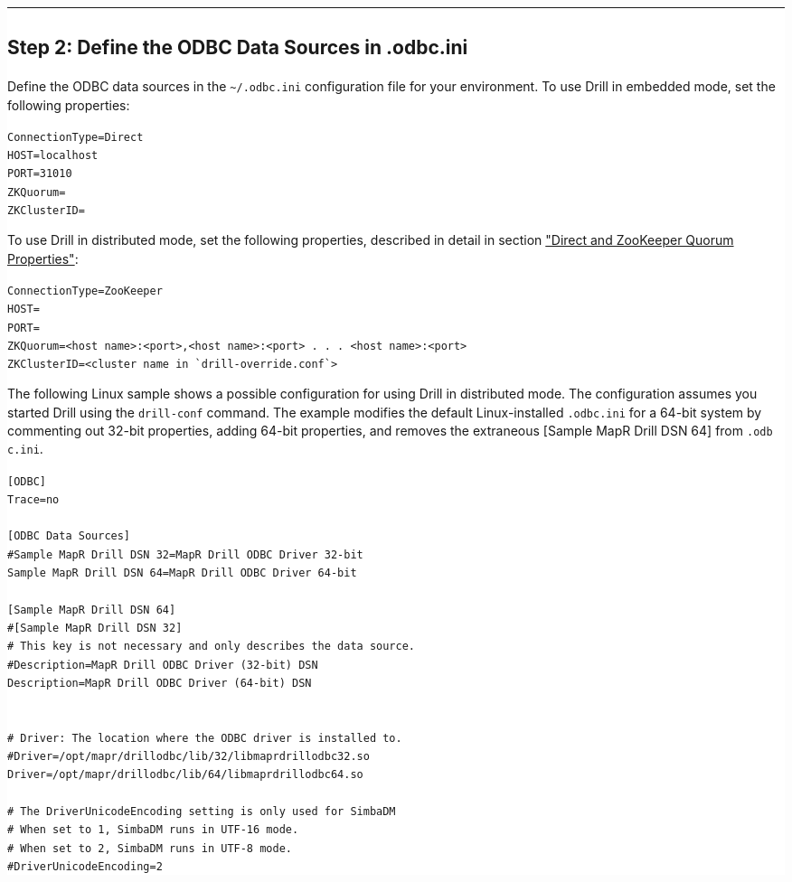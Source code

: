 ----------

## Step 2: Define the ODBC Data Sources in .odbc.ini

Define the ODBC data sources in the `~/.odbc.ini` configuration file for your environment. To use Drill in embedded mode, set the following properties:

    ConnectionType=Direct
    HOST=localhost
    PORT=31010
    ZKQuorum=
    ZKClusterID=

To use Drill in distributed mode, set the following properties, described in detail in section ["Direct and ZooKeeper Quorum Properties"]({{site.baseurl}}/docs/configuring-odbc-on-linux/#direct-and-zookeeper-quorum-properties):

    ConnectionType=ZooKeeper
    HOST=
    PORT=
    ZKQuorum=<host name>:<port>,<host name>:<port> . . . <host name>:<port>
    ZKClusterID=<cluster name in `drill-override.conf`>

The following Linux sample shows a possible configuration for using Drill in distributed mode. The configuration assumes you started Drill using the `drill-conf` command. The example modifies the default Linux-installed `.odbc.ini` for a 64-bit system by commenting out 32-bit properties, adding 64-bit properties, and removes the extraneous [Sample MapR Drill DSN 64] from `.odbc.ini`.

    [ODBC]
    Trace=no

    [ODBC Data Sources]
    #Sample MapR Drill DSN 32=MapR Drill ODBC Driver 32-bit
    Sample MapR Drill DSN 64=MapR Drill ODBC Driver 64-bit

    [Sample MapR Drill DSN 64]
    #[Sample MapR Drill DSN 32]
    # This key is not necessary and only describes the data source.
    #Description=MapR Drill ODBC Driver (32-bit) DSN
    Description=MapR Drill ODBC Driver (64-bit) DSN


    # Driver: The location where the ODBC driver is installed to.
    #Driver=/opt/mapr/drillodbc/lib/32/libmaprdrillodbc32.so
    Driver=/opt/mapr/drillodbc/lib/64/libmaprdrillodbc64.so

    # The DriverUnicodeEncoding setting is only used for SimbaDM
    # When set to 1, SimbaDM runs in UTF-16 mode.
    # When set to 2, SimbaDM runs in UTF-8 mode.
    #DriverUnicodeEncoding=2
